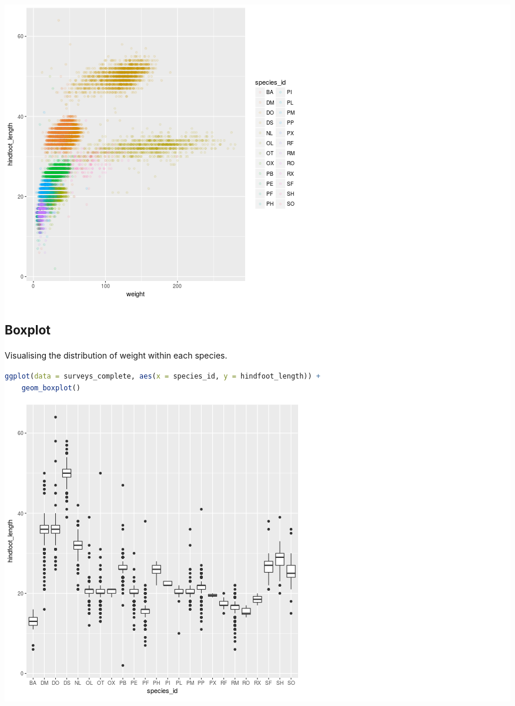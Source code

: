 ![plot of chunk color-by-species](figure/color-by-species-1.png)

## Boxplot

Visualising the distribution of weight within each species.


```r
ggplot(data = surveys_complete, aes(x = species_id, y = hindfoot_length)) +
    geom_boxplot()
```

![plot of chunk boxplot](figure/boxplot-1.png)
